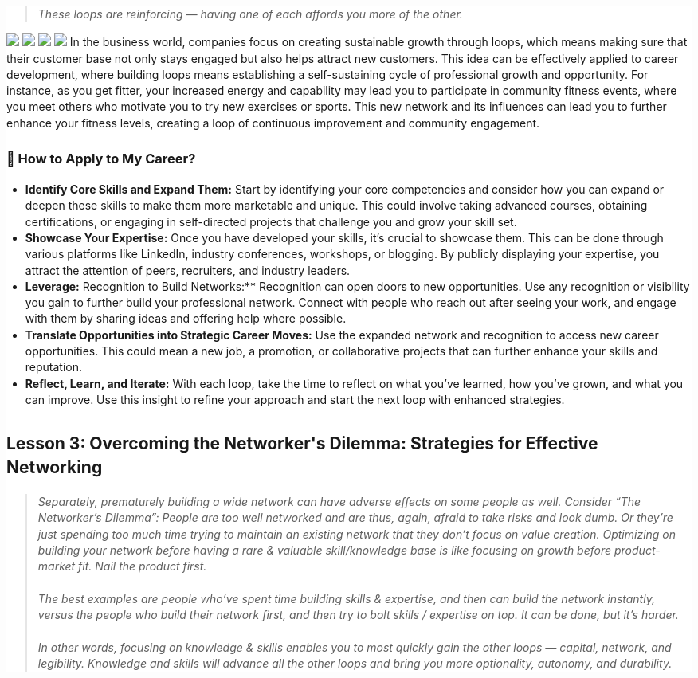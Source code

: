> _These loops are reinforcing — having one of each affords you more of the other._

![](https://cdn.nlark.com/yuque/0/2024/png/2907795/1717576763989-2bae9543-b82c-4c01-aa2d-c1bd7e1bf4b2.png#averageHue=%23e1e0df&clientId=u97e0ee2f-e234-4&from=paste&id=u2dfe74f9&originHeight=1090&originWidth=1456&originalType=url&ratio=2&rotation=0&showTitle=false&status=done&style=none&taskId=u18bcb972-69db-42ab-b7a9-831bbd61dcf&title=)
![](https://cdn.nlark.com/yuque/0/2024/png/2907795/1717576763996-d932d30c-361d-48fe-8aed-2f340d74738f.png#averageHue=%23cacac9&clientId=u97e0ee2f-e234-4&from=paste&id=u4ea6eda7&originHeight=1093&originWidth=1456&originalType=url&ratio=2&rotation=0&showTitle=false&status=done&style=none&taskId=u35d2dfd0-d48c-4404-b3b5-5d57873c844&title=)
![](https://cdn.nlark.com/yuque/0/2024/png/2907795/1717576764133-c6165777-2644-4694-a10d-21b157b03a3a.png#averageHue=%23cacac8&clientId=u97e0ee2f-e234-4&from=paste&id=udfb57cd2&originHeight=1093&originWidth=1456&originalType=url&ratio=2&rotation=0&showTitle=false&status=done&style=none&taskId=u7d8da56c-aa6d-4e17-8c0e-7b4d44885ad&title=)
![](https://cdn.nlark.com/yuque/0/2024/png/2907795/1717576764698-bacac7cd-00cb-4aa2-be8f-fe78cceaa2b0.png#averageHue=%23cac9c8&clientId=u97e0ee2f-e234-4&from=paste&id=uda4d44c3&originHeight=1093&originWidth=1456&originalType=url&ratio=2&rotation=0&showTitle=false&status=done&style=none&taskId=u579ba3ad-1b6d-4fd2-845f-48da209ba68&title=)
In the business world, companies focus on creating sustainable growth through loops, which means making sure that their customer base not only stays engaged but also helps attract new customers. This idea can be effectively applied to career development, where building loops means establishing a self-sustaining cycle of professional growth and opportunity.
For instance, as you get fitter, your increased energy and capability may lead you to participate in community fitness events, where you meet others who motivate you to try new exercises or sports. This new network and its influences can lead you to further enhance your fitness levels, creating a loop of continuous improvement and community engagement.
### 🤔 How to Apply to My Career?

- **Identify Core Skills and Expand Them:** Start by identifying your core competencies and consider how you can expand or deepen these skills to make them more marketable and unique. This could involve taking advanced courses, obtaining certifications, or engaging in self-directed projects that challenge you and grow your skill set.
- **Showcase Your Expertise:** Once you have developed your skills, it’s crucial to showcase them. This can be done through various platforms like LinkedIn, industry conferences, workshops, or blogging. By publicly displaying your expertise, you attract the attention of peers, recruiters, and industry leaders.
- **Leverage:** Recognition to Build Networks:** Recognition can open doors to new opportunities. Use any recognition or visibility you gain to further build your professional network. Connect with people who reach out after seeing your work, and engage with them by sharing ideas and offering help where possible.
- **Translate Opportunities into Strategic Career Moves:** Use the expanded network and recognition to access new career opportunities. This could mean a new job, a promotion, or collaborative projects that can further enhance your skills and reputation.
- **Reflect, Learn, and Iterate:** With each loop, take the time to reflect on what you’ve learned, how you’ve grown, and what you can improve. Use this insight to refine your approach and start the next loop with enhanced strategies.
## Lesson 3: Overcoming the Networker's Dilemma: Strategies for Effective Networking

> _Separately, prematurely building a wide network can have adverse effects on some people as well. Consider “The Networker’s Dilemma”: People are too well networked and are thus, again, afraid to take risks and look dumb. Or they’re just spending too much time trying to maintain an existing network that they don’t focus on value creation. Optimizing on building your network before having a rare & valuable skill/knowledge base is like focusing on growth before product-market fit. Nail the product first._ <br> <br> _The best examples are people who’ve spent time building skills & expertise, and then can build the network instantly, versus the people who build their network first, and then try to bolt skills / expertise on top. It can be done, but it’s harder._ <br> <br> _In other words, focusing on knowledge & skills enables you to most quickly gain the other loops — capital, network, and legibility. Knowledge and skills will advance all the other loops and bring you more optionality, autonomy, and durability._
